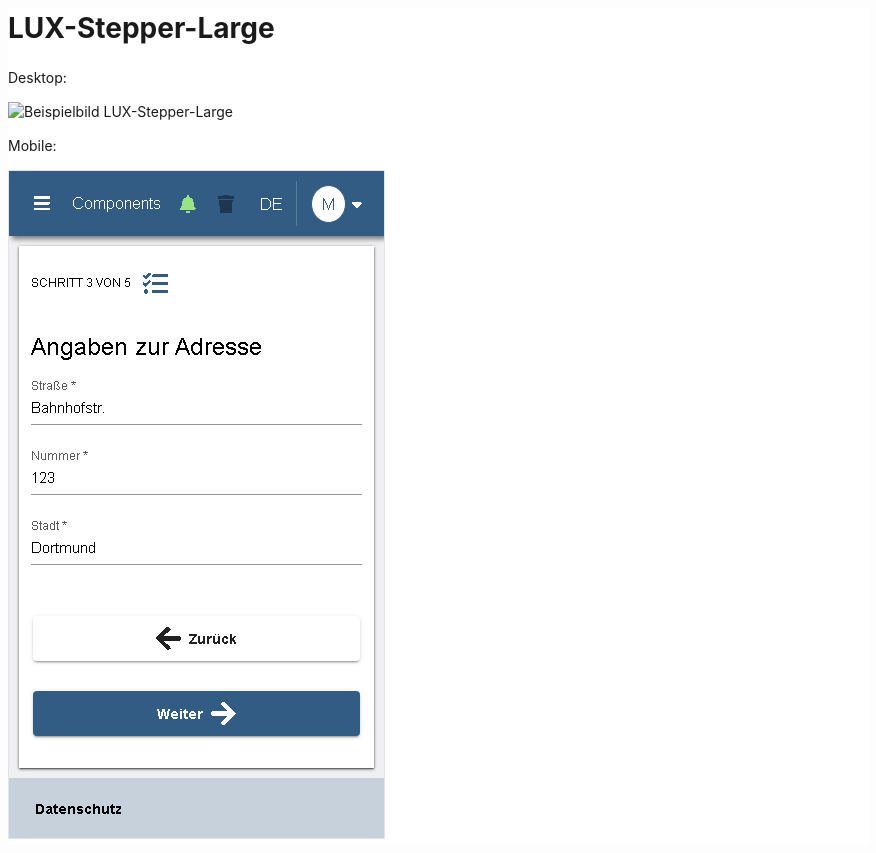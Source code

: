 # LUX-Stepper-Large

Desktop:

![Beispielbild LUX-Stepper-Large](https://raw.githubusercontent.com/wiki/IHK-GfI/lux-components/Versions/v14/lux‐stepper‐large-v14-img.png)

Mobile:

![Beispielbild LUX-Stepper-Large mobile 01](lux‐stepper‐large-v14-img-mobile-01.png)